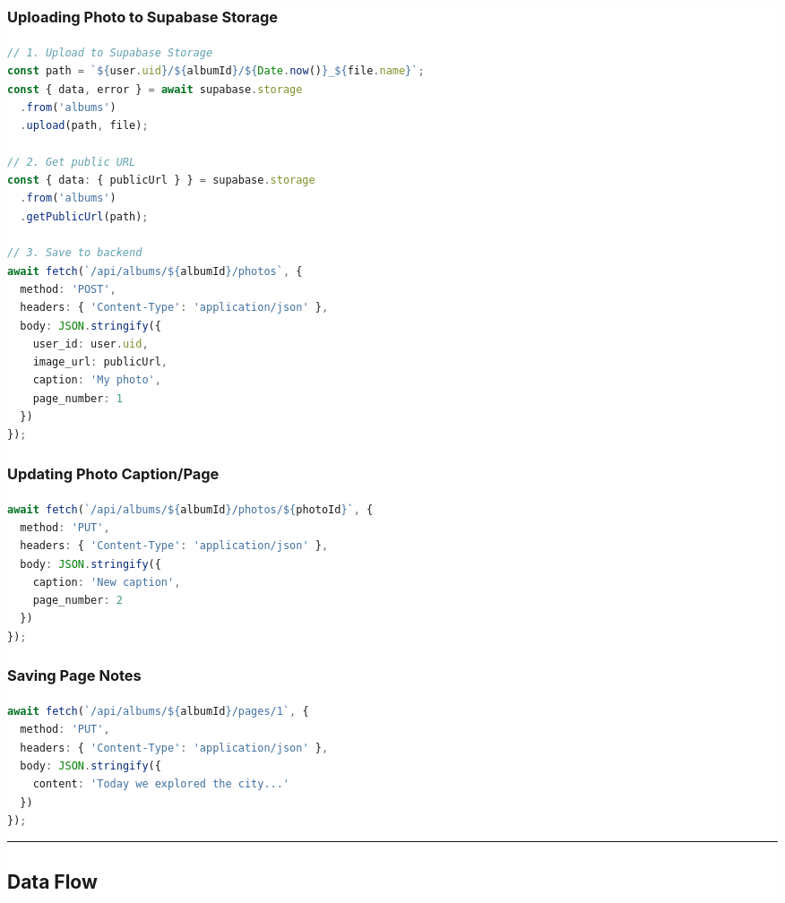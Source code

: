 ### Uploading Photo to Supabase Storage
```typescript
// 1. Upload to Supabase Storage
const path = `${user.uid}/${albumId}/${Date.now()}_${file.name}`;
const { data, error } = await supabase.storage
  .from('albums')
  .upload(path, file);

// 2. Get public URL
const { data: { publicUrl } } = supabase.storage
  .from('albums')
  .getPublicUrl(path);

// 3. Save to backend
await fetch(`/api/albums/${albumId}/photos`, {
  method: 'POST',
  headers: { 'Content-Type': 'application/json' },
  body: JSON.stringify({
    user_id: user.uid,
    image_url: publicUrl,
    caption: 'My photo',
    page_number: 1
  })
});
```

### Updating Photo Caption/Page
```typescript
await fetch(`/api/albums/${albumId}/photos/${photoId}`, {
  method: 'PUT',
  headers: { 'Content-Type': 'application/json' },
  body: JSON.stringify({
    caption: 'New caption',
    page_number: 2
  })
});
```

### Saving Page Notes
```typescript
await fetch(`/api/albums/${albumId}/pages/1`, {
  method: 'PUT',
  headers: { 'Content-Type': 'application/json' },
  body: JSON.stringify({
    content: 'Today we explored the city...'
  })
});
```

---

## Data Flow
